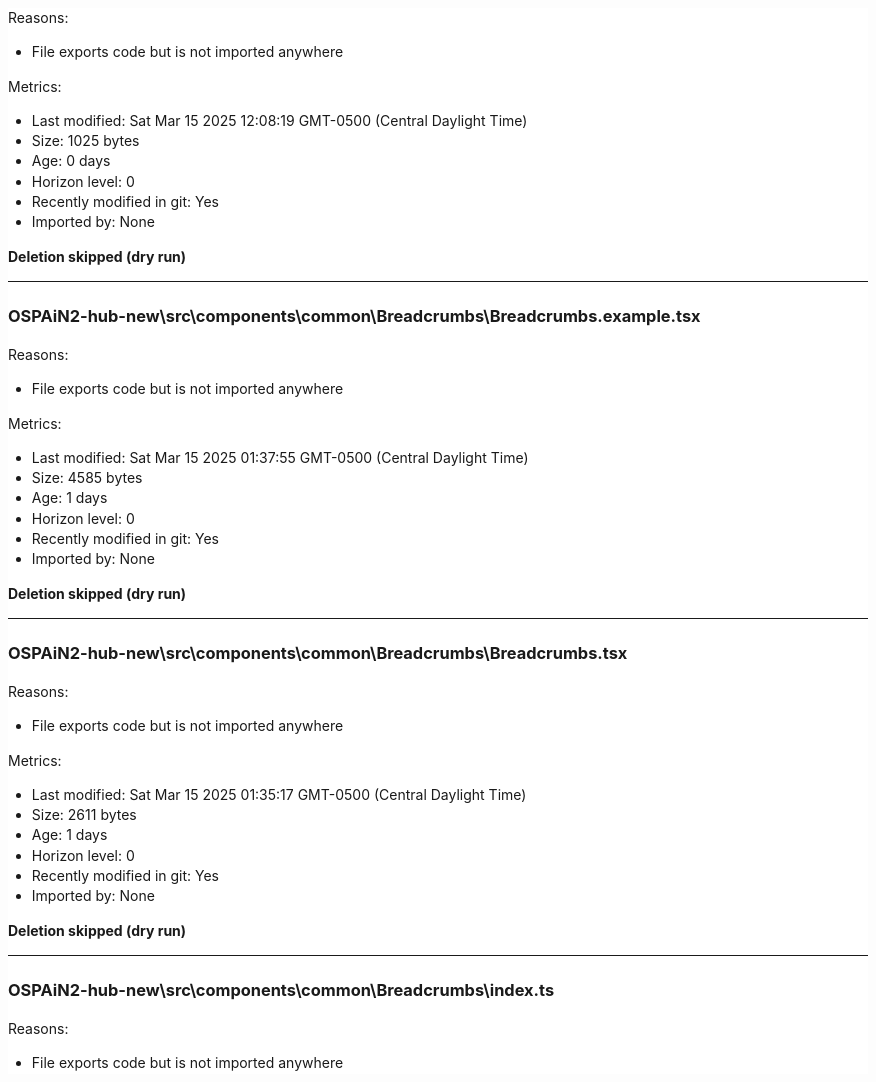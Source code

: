 Reasons:
- File exports code but is not imported anywhere

Metrics:
- Last modified: Sat Mar 15 2025 12:08:19 GMT-0500 (Central Daylight Time)
- Size: 1025 bytes
- Age: 0 days
- Horizon level: 0
- Recently modified in git: Yes
- Imported by: None

**Deletion skipped (dry run)**

---

### OSPAiN2-hub-new\src\components\common\Breadcrumbs\Breadcrumbs.example.tsx

Reasons:
- File exports code but is not imported anywhere

Metrics:
- Last modified: Sat Mar 15 2025 01:37:55 GMT-0500 (Central Daylight Time)
- Size: 4585 bytes
- Age: 1 days
- Horizon level: 0
- Recently modified in git: Yes
- Imported by: None

**Deletion skipped (dry run)**

---

### OSPAiN2-hub-new\src\components\common\Breadcrumbs\Breadcrumbs.tsx

Reasons:
- File exports code but is not imported anywhere

Metrics:
- Last modified: Sat Mar 15 2025 01:35:17 GMT-0500 (Central Daylight Time)
- Size: 2611 bytes
- Age: 1 days
- Horizon level: 0
- Recently modified in git: Yes
- Imported by: None

**Deletion skipped (dry run)**

---

### OSPAiN2-hub-new\src\components\common\Breadcrumbs\index.ts

Reasons:
- File exports code but is not imported anywhere
